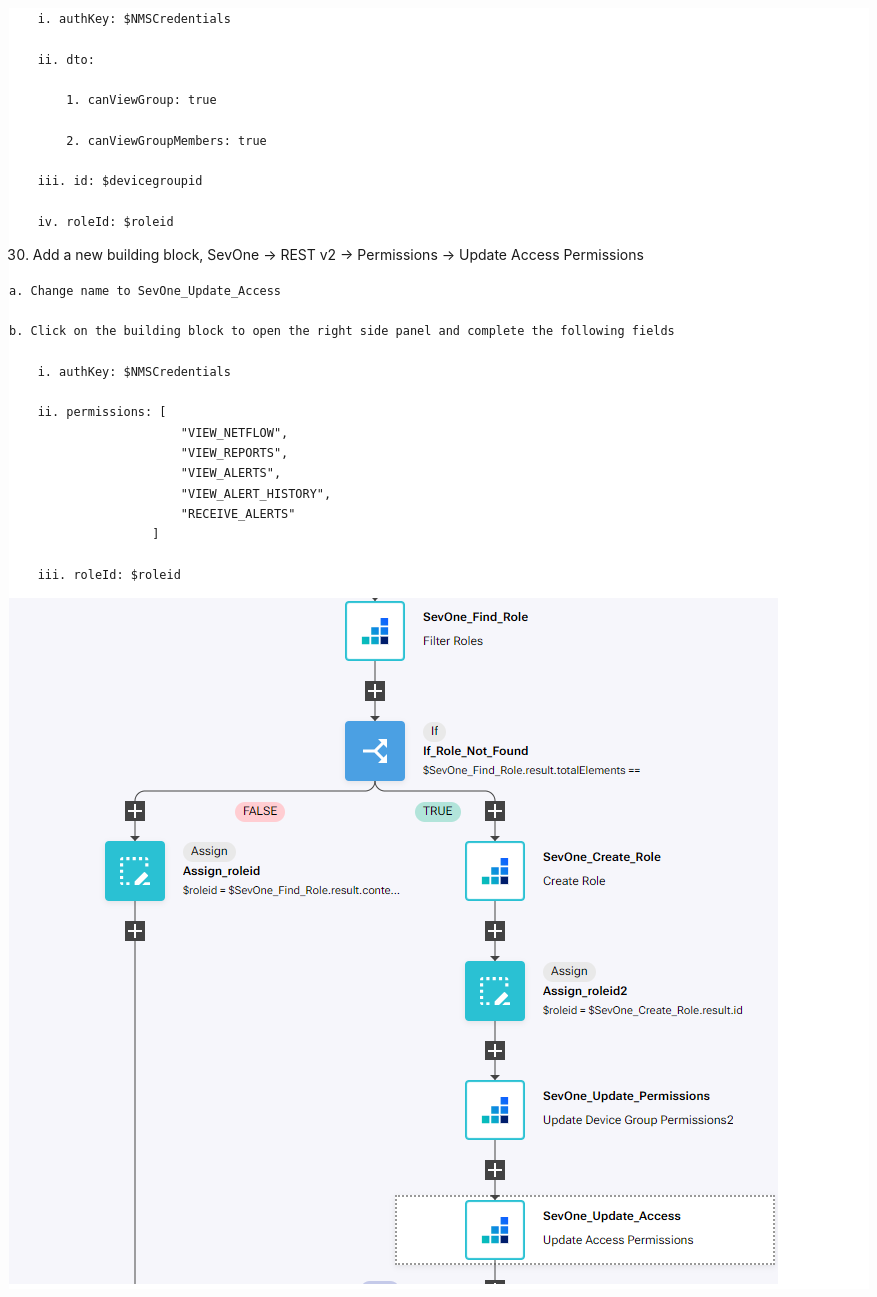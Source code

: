 		i. authKey: $NMSCredentials

		ii. dto:
        
            1. canViewGroup: true
            
            2. canViewGroupMembers: true
            
        iii. id: $devicegroupid
        
        iv. roleId: $roleid
        

30.  Add a new building block, SevOne -> REST v2 -> Permissions -> Update Access Permissions

    a. Change name to SevOne_Update_Access

	b. Click on the building block to open the right side panel and complete the following fields

		i. authKey: $NMSCredentials

		ii. permissions: [
                            "VIEW_NETFLOW",
                            "VIEW_REPORTS",
                            "VIEW_ALERTS",
                            "VIEW_ALERT_HISTORY",
                            "RECEIVE_ALERTS"
                        ]
                        
        iii. roleId: $roleid
        
![IBM SevOne Automated Network Observability](img/multitenant/Img4.png)	
